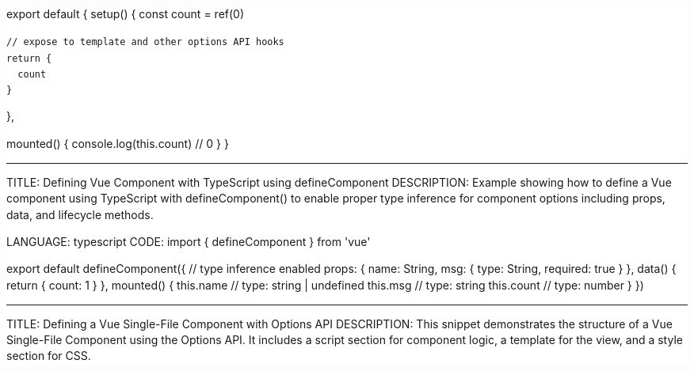 export default {
  setup() {
    const count = ref(0)

    // expose to template and other options API hooks
    return {
      count
    }
  },

  mounted() {
    console.log(this.count) // 0
  }
}
</script>

<template>
  <button @click="count++">{{ count }}</button>
</template>

----------------------------------------

TITLE: Defining Vue Component with TypeScript using defineComponent
DESCRIPTION: Example showing how to define a Vue component using TypeScript with defineComponent() to enable proper type inference for component options including props, data, and lifecycle methods.

LANGUAGE: typescript
CODE:
import { defineComponent } from 'vue'

export default defineComponent({
  // type inference enabled
  props: {
    name: String,
    msg: { type: String, required: true }
  },
  data() {
    return {
      count: 1
    }
  },
  mounted() {
    this.name // type: string | undefined
    this.msg // type: string
    this.count // type: number
  }
})

----------------------------------------

TITLE: Defining a Vue Single-File Component with Options API
DESCRIPTION: This snippet demonstrates the structure of a Vue Single-File Component using the Options API. It includes a script section for component logic, a template for the view, and a style section for CSS.
